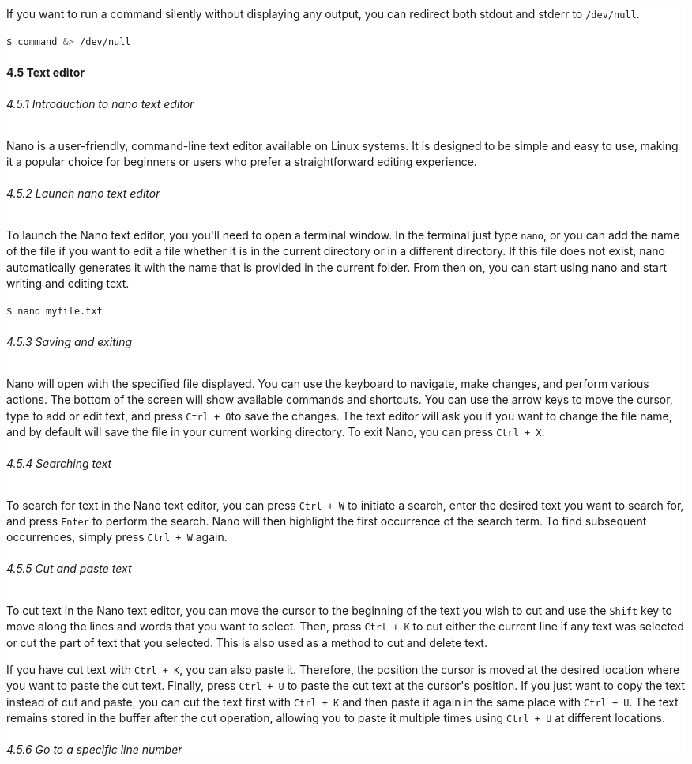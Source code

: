 If you want to run a command silently without displaying any output, you can redirect both stdout and stderr to `/dev/null`.

```bash
$ command &> /dev/null
```

#### 4.5 Text editor

###### 4.5.1 Introduction to nano text editor

Nano is a user-friendly, command-line text editor available on Linux systems. It is designed to be simple and easy to use, making it a popular choice for beginners or users who prefer a straightforward editing experience.

###### 4.5.2 Launch nano text editor

To launch the Nano text editor, you you'll need to open a terminal window. In the terminal just type `nano`, or you can add the name of the file if you want to edit a file whether it is in the current directory or in a different directory. If this file does not exist, nano automatically generates it with the name that is provided in the current folder. From then on, you can start using nano and start writing and editing text.

```bash
$ nano myfile.txt
```

###### 4.5.3 Saving and exiting

Nano will open with the specified file displayed. You can use the keyboard to navigate, make changes, and perform various actions. The bottom of the screen will show available commands and shortcuts. You can use the arrow keys to move the cursor, type to add or edit text, and press `Ctrl + O`to save the changes. The text editor will ask you if you want to change the file name, and by default will save the file in your current working directory. To exit Nano, you can press `Ctrl + X`.

###### 4.5.4 Searching text

To search for text in the Nano text editor, you can press `Ctrl + W` to initiate a search, enter the desired text you want to search for, and press `Enter` to perform the search. Nano will then highlight the first occurrence of the search term. To find subsequent occurrences, simply press `Ctrl + W` again.

###### 4.5.5 Cut and paste text

To cut text in the Nano text editor, you can move the cursor to the beginning of the text you wish to cut and use the `Shift` key to move along the lines and words that you want to select. Then, press `Ctrl + K` to cut either the current line if any text was selected or cut the part of text that you selected. This is also used as a method to cut and delete text.

If you have cut text with `Ctrl + K`, you can also paste it. Therefore, the position the cursor is moved at the desired location where you want to paste the cut text. Finally, press `Ctrl + U` to paste the cut text at the cursor's position. If you just want to copy the text instead of cut and paste, you can cut the text first with `Ctrl + K` and then paste it again in the same place with `Ctrl + U`. The text remains stored in the buffer after the cut operation, allowing you to paste it multiple times using `Ctrl + U` at different locations.

###### 4.5.6 Go to a specific line number
